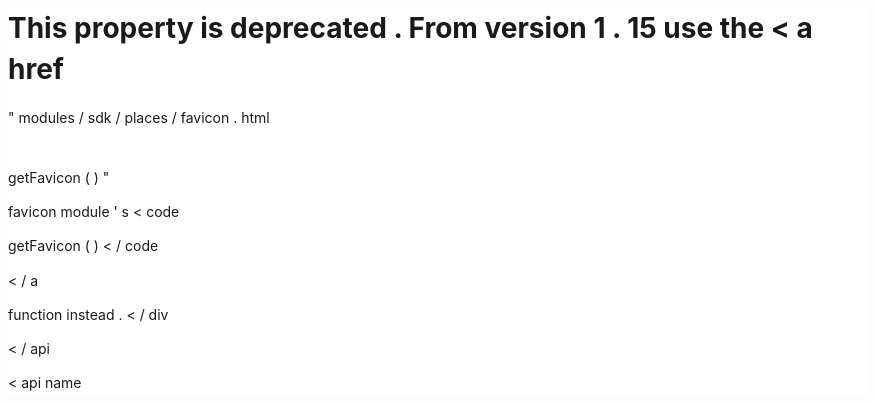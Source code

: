 This
property
is
deprecated
.
From
version
1
.
15
use
the
<
a
href
=
"
modules
/
sdk
/
places
/
favicon
.
html
#
getFavicon
(
)
"
>
favicon
module
'
s
<
code
>
getFavicon
(
)
<
/
code
>
<
/
a
>
function
instead
.
<
/
div
>
<
/
api
>
<
api
name